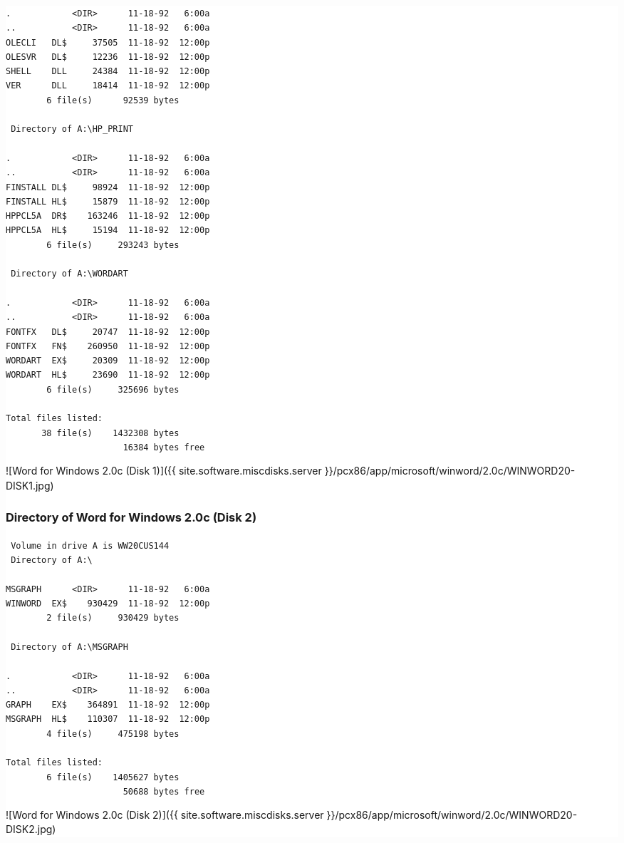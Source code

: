     .            <DIR>      11-18-92   6:00a
    ..           <DIR>      11-18-92   6:00a
    OLECLI   DL$     37505  11-18-92  12:00p
    OLESVR   DL$     12236  11-18-92  12:00p
    SHELL    DLL     24384  11-18-92  12:00p
    VER      DLL     18414  11-18-92  12:00p
            6 file(s)      92539 bytes

     Directory of A:\HP_PRINT

    .            <DIR>      11-18-92   6:00a
    ..           <DIR>      11-18-92   6:00a
    FINSTALL DL$     98924  11-18-92  12:00p
    FINSTALL HL$     15879  11-18-92  12:00p
    HPPCL5A  DR$    163246  11-18-92  12:00p
    HPPCL5A  HL$     15194  11-18-92  12:00p
            6 file(s)     293243 bytes

     Directory of A:\WORDART

    .            <DIR>      11-18-92   6:00a
    ..           <DIR>      11-18-92   6:00a
    FONTFX   DL$     20747  11-18-92  12:00p
    FONTFX   FN$    260950  11-18-92  12:00p
    WORDART  EX$     20309  11-18-92  12:00p
    WORDART  HL$     23690  11-18-92  12:00p
            6 file(s)     325696 bytes

    Total files listed:
           38 file(s)    1432308 bytes
                           16384 bytes free

![Word for Windows 2.0c (Disk 1)]({{ site.software.miscdisks.server }}/pcx86/app/microsoft/winword/2.0c/WINWORD20-DISK1.jpg)

### Directory of Word for Windows 2.0c (Disk 2)

     Volume in drive A is WW20CUS144
     Directory of A:\

    MSGRAPH      <DIR>      11-18-92   6:00a
    WINWORD  EX$    930429  11-18-92  12:00p
            2 file(s)     930429 bytes

     Directory of A:\MSGRAPH

    .            <DIR>      11-18-92   6:00a
    ..           <DIR>      11-18-92   6:00a
    GRAPH    EX$    364891  11-18-92  12:00p
    MSGRAPH  HL$    110307  11-18-92  12:00p
            4 file(s)     475198 bytes

    Total files listed:
            6 file(s)    1405627 bytes
                           50688 bytes free

![Word for Windows 2.0c (Disk 2)]({{ site.software.miscdisks.server }}/pcx86/app/microsoft/winword/2.0c/WINWORD20-DISK2.jpg)
